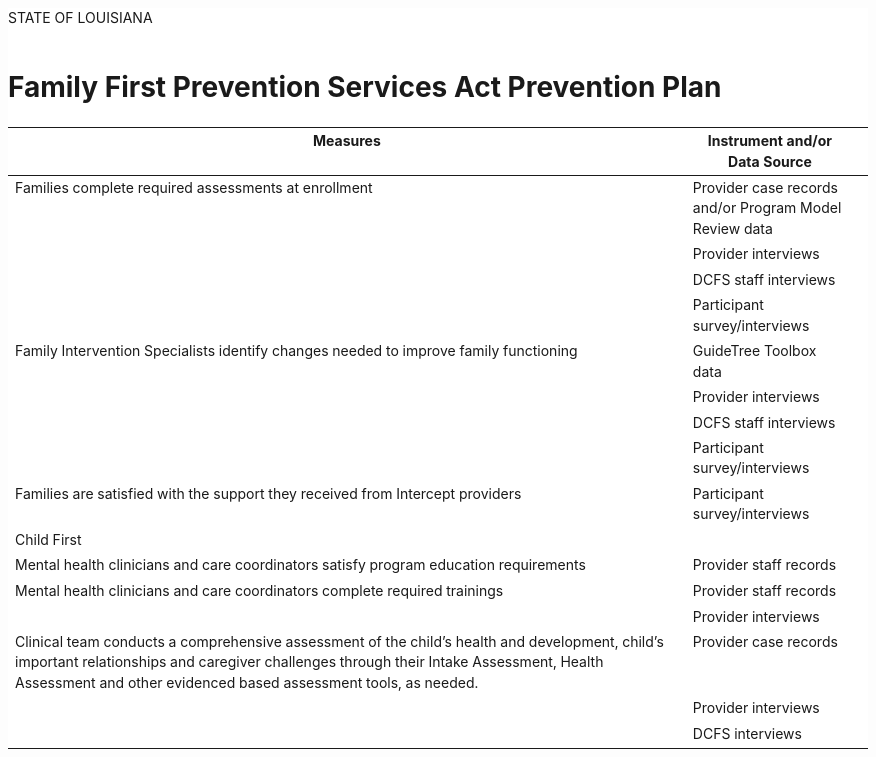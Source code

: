 
STATE OF LOUISIANA

# Family First Prevention Services Act Prevention Plan

| Measures                                                                                                                                                                                                                                                    | Instrument and/or Data Source                          | |
| ----------------------------------------------------------------------------------------------------------------------------------------------------------------------------------------------------------------------------------------------------------- | ------------------------------------------------------ |---|
| Families complete required assessments at enrollment                                                                                                                                                                                                        | Provider case records and/or Program Model Review data | |
|                                                                                                                                                                                                                                                             | Provider interviews                                    | |
|                                                                                                                                                                                                                                                             | DCFS staff interviews                                  | |
|                                                                                                                                                                                                                                                             | Participant survey/interviews                          | |
| Family Intervention Specialists identify changes needed to improve family functioning                                                                                                                                                                       | GuideTree Toolbox data                                 | |
|                                                                                                                                                                                                                                                             | Provider interviews                                    | |
|                                                                                                                                                                                                                                                             | DCFS staff interviews                                  | |
|                                                                                                                                                                                                                                                             | Participant survey/interviews                          | |
| Families are satisfied with the support they received from Intercept providers                                                                                                                                                                              | Participant survey/interviews                          | |
| Child First                                                                                                                                                                                                                                                 |                                                        | |
| Mental health clinicians and care coordinators satisfy program education requirements                                                                                                                                                                       | Provider staff records                                 | |
| Mental health clinicians and care coordinators complete required trainings                                                                                                                                                                                  | Provider staff records                                 | |
|                                                                                                                                                                                                                                                             | Provider interviews                                    | |
| Clinical team conducts a comprehensive assessment of the child’s health and development, child’s important relationships and caregiver challenges through their Intake Assessment, Health Assessment and other evidenced based assessment tools, as needed. | Provider case records                                  | |
|                                                                                                                                                                                                                                                             | Provider interviews                                    | |
|                                                                                                                                                                                                                                                             | DCFS interviews                                        | |